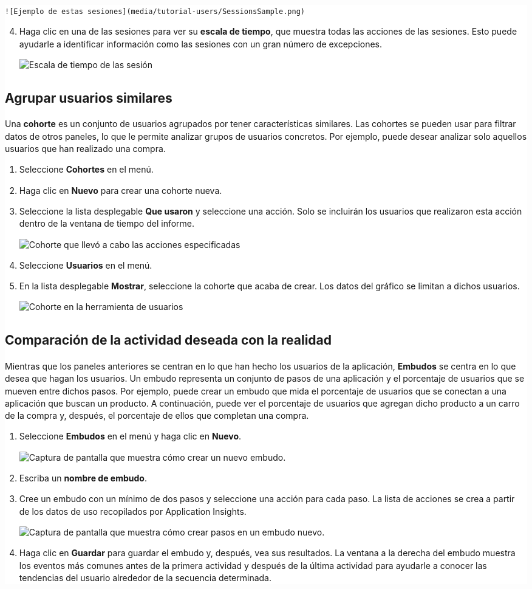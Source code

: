     ![Ejemplo de estas sesiones](media/tutorial-users/SessionsSample.png)

4. Haga clic en una de las sesiones para ver su **escala de tiempo**, que muestra todas las acciones de las sesiones.  Esto puede ayudarle a identificar información como las sesiones con un gran número de excepciones.

    ![Escala de tiempo de las sesión](media/tutorial-users/SessionsTimeline.png)

## <a name="group-together-similar-users"></a>Agrupar usuarios similares
Una **cohorte** es un conjunto de usuarios agrupados por tener características similares.  Las cohortes se pueden usar para filtrar datos de otros paneles, lo que le permite analizar grupos de usuarios concretos.  Por ejemplo, puede desear analizar solo aquellos usuarios que han realizado una compra.

1.  Seleccione **Cohortes** en el menú.
2.  Haga clic en **Nuevo** para crear una cohorte nueva.
3.  Seleccione la lista desplegable **Que usaron** y seleccione una acción.  Solo se incluirán los usuarios que realizaron esta acción dentro de la ventana de tiempo del informe.

    ![Cohorte que llevó a cabo las acciones especificadas](media/tutorial-users/CohortsDropdown.png)

4.  Seleccione **Usuarios** en el menú.
5.  En la lista desplegable **Mostrar**, seleccione la cohorte que acaba de crear.  Los datos del gráfico se limitan a dichos usuarios.

    ![Cohorte en la herramienta de usuarios](media/tutorial-users/UsersCohort.png)


## <a name="compare-desired-activity-to-reality"></a>Comparación de la actividad deseada con la realidad
Mientras que los paneles anteriores se centran en lo que han hecho los usuarios de la aplicación, **Embudos** se centra en lo que desea que hagan los usuarios.  Un embudo representa un conjunto de pasos de una aplicación y el porcentaje de usuarios que se mueven entre dichos pasos.  Por ejemplo, puede crear un embudo que mida el porcentaje de usuarios que se conectan a una aplicación que buscan un producto.  A continuación, puede ver el porcentaje de usuarios que agregan dicho producto a un carro de la compra y, después, el porcentaje de ellos que completan una compra.

1. Seleccione **Embudos** en el menú y haga clic en **Nuevo**. 

    ![Captura de pantalla que muestra cómo crear un nuevo embudo.](media/tutorial-users/funnelsnew.png)

2. Escriba un **nombre de embudo**.
3. Cree un embudo con un mínimo de dos pasos y seleccione una acción para cada paso.  La lista de acciones se crea a partir de los datos de uso recopilados por Application Insights.

    ![Captura de pantalla que muestra cómo crear pasos en un embudo nuevo.](media/tutorial-users/funnelsedit.png)

4. Haga clic en **Guardar** para guardar el embudo y, después, vea sus resultados.  La ventana a la derecha del embudo muestra los eventos más comunes antes de la primera actividad y después de la última actividad para ayudarle a conocer las tendencias del usuario alrededor de la secuencia determinada.
